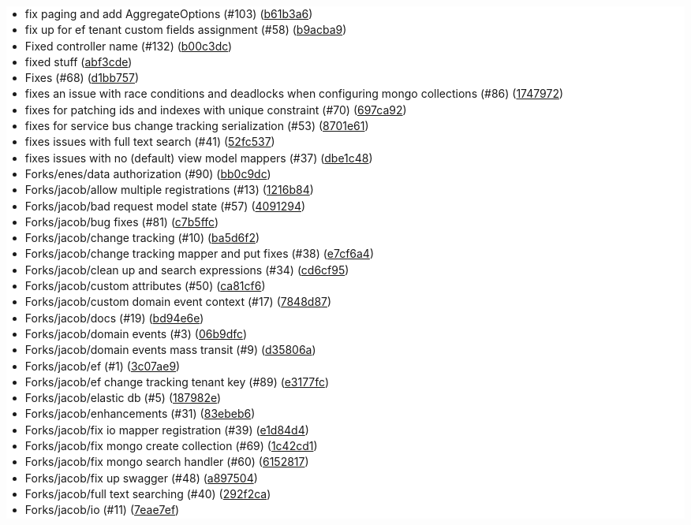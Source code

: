 * fix paging and add AggregateOptions (#103) ([b61b3a6](https://www.github.com/firebend/auto-crud/commit/b61b3a6e18f4fb4822444dc7f399e6094878f9f3))
* fix up for ef tenant custom fields assignment (#58) ([b9acba9](https://www.github.com/firebend/auto-crud/commit/b9acba9e7692d9c42a62086b74ce2ebd2578a670))
* Fixed controller name (#132) ([b00c3dc](https://www.github.com/firebend/auto-crud/commit/b00c3dcd80e69dcbffada234150ba8854c8d1f7d))
* fixed stuff ([abf3cde](https://www.github.com/firebend/auto-crud/commit/abf3cde15bf2021fd2f636407fe764fe9017dc9d))
* Fixes (#68) ([d1bb757](https://www.github.com/firebend/auto-crud/commit/d1bb7575a8fea7c485f9c9b5d55edeca75eaa1c2))
* fixes an issue with race conditions and deadlocks when configuring mongo collections (#86) ([1747972](https://www.github.com/firebend/auto-crud/commit/1747972b6b25af4ba4a2c7e06b530f67e1ef5b5d))
* fixes for patching ids and indexes with unique constraint (#70) ([697ca92](https://www.github.com/firebend/auto-crud/commit/697ca92c15759468d5ede1cc4e4952826f328ac9))
* fixes for service bus change tracking serialization (#53) ([8701e61](https://www.github.com/firebend/auto-crud/commit/8701e61a9f8a77656c52a97c741cb52ea54ee659))
* fixes issues with full text search (#41) ([52fc537](https://www.github.com/firebend/auto-crud/commit/52fc537137cbcc9569e6130f6ae94e9de533db72))
* fixes issues with no (default) view model mappers (#37) ([dbe1c48](https://www.github.com/firebend/auto-crud/commit/dbe1c48c01c6914274c44b294b518fbe61178700))
* Forks/enes/data authorization (#90) ([bb0c9dc](https://www.github.com/firebend/auto-crud/commit/bb0c9dc3d9d4d6aa8f3e8193904be5fa31807fc9))
* Forks/jacob/allow multiple registrations (#13) ([1216b84](https://www.github.com/firebend/auto-crud/commit/1216b84e6db0eeb01f1fd2de762e3d7013778d83))
* Forks/jacob/bad request model state (#57) ([4091294](https://www.github.com/firebend/auto-crud/commit/40912946e55f4bf978bb169b0a7a06a303d29836))
* Forks/jacob/bug fixes (#81) ([c7b5ffc](https://www.github.com/firebend/auto-crud/commit/c7b5ffc087df3af04b2f76dd46948225953cf9c8))
* Forks/jacob/change tracking (#10) ([ba5d6f2](https://www.github.com/firebend/auto-crud/commit/ba5d6f25191c40fc0f6dce6fa57413ffe04e8aa2))
* Forks/jacob/change tracking mapper and put fixes (#38) ([e7cf6a4](https://www.github.com/firebend/auto-crud/commit/e7cf6a4b2a1e16a8f309e14a356a6ec3b6601a0a))
* Forks/jacob/clean up and search expressions (#34) ([cd6cf95](https://www.github.com/firebend/auto-crud/commit/cd6cf95354c33633c54b7b4aba903ff8eb854839))
* Forks/jacob/custom attributes (#50) ([ca81cf6](https://www.github.com/firebend/auto-crud/commit/ca81cf6faff5b364368ad153b5f61bb3b5fcf102))
* Forks/jacob/custom domain event context (#17) ([7848d87](https://www.github.com/firebend/auto-crud/commit/7848d87368e54c568538d10006febd816ea992f0))
* Forks/jacob/docs (#19) ([bd94e6e](https://www.github.com/firebend/auto-crud/commit/bd94e6ea15f34bc345ad8361ffb686107c22b3f7))
* Forks/jacob/domain events (#3) ([06b9dfc](https://www.github.com/firebend/auto-crud/commit/06b9dfc86fce7664a8437ba7868a6d4d6477125e))
* Forks/jacob/domain events mass transit (#9) ([d35806a](https://www.github.com/firebend/auto-crud/commit/d35806a67623c1e36df88b19d09fc0fd94186a66))
* Forks/jacob/ef (#1) ([3c07ae9](https://www.github.com/firebend/auto-crud/commit/3c07ae99c60a53c1478eef9fc272ba752cc5b1b8))
* Forks/jacob/ef change tracking tenant key (#89) ([e3177fc](https://www.github.com/firebend/auto-crud/commit/e3177fcc475d28175961436287109ae319dca0e1))
* Forks/jacob/elastic db (#5) ([187982e](https://www.github.com/firebend/auto-crud/commit/187982e32c2c1dda5bec5e16ad8a57cff3da3947))
* Forks/jacob/enhancements (#31) ([83ebeb6](https://www.github.com/firebend/auto-crud/commit/83ebeb61739c1452ec738a64029ee6559dffd1c3))
* Forks/jacob/fix io mapper registration (#39) ([e1d84d4](https://www.github.com/firebend/auto-crud/commit/e1d84d4f017348f371f6877bdb95392e0812ad52))
* Forks/jacob/fix mongo create collection (#69) ([1c42cd1](https://www.github.com/firebend/auto-crud/commit/1c42cd1d9ee3df7fe9349dfff79f8fced70ce12c))
* Forks/jacob/fix mongo search handler (#60) ([6152817](https://www.github.com/firebend/auto-crud/commit/615281796b8130f9c85b735bd9bdd9f4dd45dbe6))
* Forks/jacob/fix up swagger (#48) ([a897504](https://www.github.com/firebend/auto-crud/commit/a8975040e87f304a56e1a34feb8d710dca499309))
* Forks/jacob/full text searching (#40) ([292f2ca](https://www.github.com/firebend/auto-crud/commit/292f2ca003cfb3171e40d83f6950fc3a6502e2f9))
* Forks/jacob/io (#11) ([7eae7ef](https://www.github.com/firebend/auto-crud/commit/7eae7efe744097441a644644180c07cfc95c7c7c))